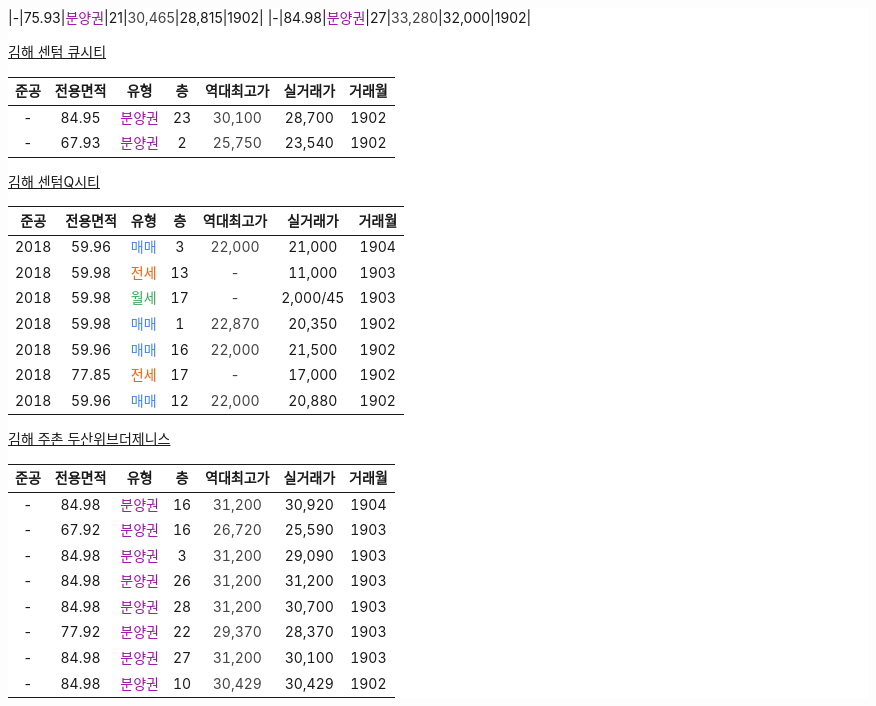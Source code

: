 |-|75.93|<span style="color:#9C11A5">분양권</span>|21|<span style="color:#444444">30,465</span>|28,815|1902|
|-|84.98|<span style="color:#9C11A5">분양권</span>|27|<span style="color:#444444">33,280</span>|32,000|1902|


<script async src="//pagead2.googlesyndication.com/pagead/js/adsbygoogle.js"></script>

<ins class="adsbygoogle"
     style="display:block"
     data-ad-client="ca-pub-2446590836940007"
     data-ad-slot="1659523306"
     data-ad-format="auto"
     data-full-width-responsive="true"></ins>
<script>
(adsbygoogle = window.adsbygoogle || []).push({});
</script>


[김해 센텀 큐시티](https://search.naver.com/search.naver?query=%EA%B2%BD%EC%83%81%EB%82%A8%EB%8F%84+%EA%B9%80%ED%95%B4%EC%8B%9C+%EC%A3%BC%EC%B4%8C%EB%A9%B4+%EC%84%A0%EC%A7%80%EB%A6%AC+%EA%B9%80%ED%95%B4+%EC%84%BC%ED%85%80+%ED%81%90%EC%8B%9C%ED%8B%B0)

|준공|전용면적|유형|층|역대최고가|실거래가|거래월|
|:---:|:---:|:---:|:---:|:---:|:---:|:---:|
|-|84.95|<span style="color:#9C11A5">분양권</span>|23|<span style="color:#444444">30,100</span>|28,700|1902|
|-|67.93|<span style="color:#9C11A5">분양권</span>|2|<span style="color:#444444">25,750</span>|23,540|1902|

[김해 센텀Q시티](https://search.naver.com/search.naver?query=%EA%B2%BD%EC%83%81%EB%82%A8%EB%8F%84+%EA%B9%80%ED%95%B4%EC%8B%9C+%EC%A3%BC%EC%B4%8C%EB%A9%B4+%EC%84%A0%EC%A7%80%EB%A6%AC+%EA%B9%80%ED%95%B4+%EC%84%BC%ED%85%80Q%EC%8B%9C%ED%8B%B0)

|준공|전용면적|유형|층|역대최고가|실거래가|거래월|
|:---:|:---:|:---:|:---:|:---:|:---:|:---:|
|2018|59.96|<span style="color:#4285f3">매매</span>|3|<span style="color:#444444">22,000</span>|21,000|1904|
|2018|59.98|<span style="color:#ff5a00">전세</span>|13|<span style="color:#444444">-</span>|11,000|1903|
|2018|59.98|<span style="color:#34a853">월세</span>|17|<span style="color:#444444">-</span>|2,000/45|1903|
|2018|59.98|<span style="color:#4285f3">매매</span>|1|<span style="color:#444444">22,870</span>|20,350|1902|
|2018|59.96|<span style="color:#4285f3">매매</span>|16|<span style="color:#444444">22,000</span>|21,500|1902|
|2018|77.85|<span style="color:#ff5a00">전세</span>|17|<span style="color:#444444">-</span>|17,000|1902|
|2018|59.96|<span style="color:#4285f3">매매</span>|12|<span style="color:#444444">22,000</span>|20,880|1902|

[김해 주촌 두산위브더제니스](https://search.naver.com/search.naver?query=%EA%B2%BD%EC%83%81%EB%82%A8%EB%8F%84+%EA%B9%80%ED%95%B4%EC%8B%9C+%EC%A3%BC%EC%B4%8C%EB%A9%B4+%EC%84%A0%EC%A7%80%EB%A6%AC+%EA%B9%80%ED%95%B4+%EC%A3%BC%EC%B4%8C+%EB%91%90%EC%82%B0%EC%9C%84%EB%B8%8C%EB%8D%94%EC%A0%9C%EB%8B%88%EC%8A%A4)

|준공|전용면적|유형|층|역대최고가|실거래가|거래월|
|:---:|:---:|:---:|:---:|:---:|:---:|:---:|
|-|84.98|<span style="color:#9C11A5">분양권</span>|16|<span style="color:#444444">31,200</span>|30,920|1904|
|-|67.92|<span style="color:#9C11A5">분양권</span>|16|<span style="color:#444444">26,720</span>|25,590|1903|
|-|84.98|<span style="color:#9C11A5">분양권</span>|3|<span style="color:#444444">31,200</span>|29,090|1903|
|-|84.98|<span style="color:#9C11A5">분양권</span>|26|<span style="color:#444444">31,200</span>|31,200|1903|
|-|84.98|<span style="color:#9C11A5">분양권</span>|28|<span style="color:#444444">31,200</span>|30,700|1903|
|-|77.92|<span style="color:#9C11A5">분양권</span>|22|<span style="color:#444444">29,370</span>|28,370|1903|
|-|84.98|<span style="color:#9C11A5">분양권</span>|27|<span style="color:#444444">31,200</span>|30,100|1903|
|-|84.98|<span style="color:#9C11A5">분양권</span>|10|<span style="color:#444444">30,429</span>|30,429|1902|
